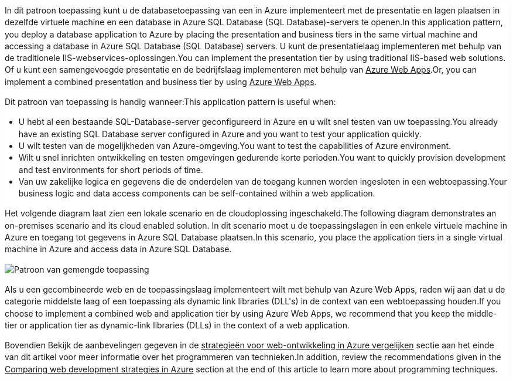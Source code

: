 <span data-ttu-id="a614c-308">In dit patroon toepassing kunt u de databasetoepassing van een in Azure implementeert met de presentatie en lagen plaatsen in dezelfde virtuele machine en een database in Azure SQL Database (SQL Database)-servers te openen.</span><span class="sxs-lookup"><span data-stu-id="a614c-308">In this application pattern, you deploy a database application to Azure by placing the presentation and business tiers in the same virtual machine and accessing a database in Azure SQL Database (SQL Database) servers.</span></span> <span data-ttu-id="a614c-309">U kunt de presentatielaag implementeren met behulp van de traditionele IIS-webservices-oplossingen.</span><span class="sxs-lookup"><span data-stu-id="a614c-309">You can implement the presentation tier by using traditional IIS-based web solutions.</span></span> <span data-ttu-id="a614c-310">Of u kunt een samengevoegde presentatie en de bedrijfslaag implementeren met behulp van [Azure Web Apps](https://azure.microsoft.com/documentation/services/app-service/web/).</span><span class="sxs-lookup"><span data-stu-id="a614c-310">Or, you can implement a combined presentation and business tier by using [Azure Web Apps](https://azure.microsoft.com/documentation/services/app-service/web/).</span></span>

<span data-ttu-id="a614c-311">Dit patroon van toepassing is handig wanneer:</span><span class="sxs-lookup"><span data-stu-id="a614c-311">This application pattern is useful when:</span></span>

* <span data-ttu-id="a614c-312">U hebt al een bestaande SQL-Database-server geconfigureerd in Azure en u wilt snel testen van uw toepassing.</span><span class="sxs-lookup"><span data-stu-id="a614c-312">You already have an existing SQL Database server configured in Azure and you want to test your application quickly.</span></span>
* <span data-ttu-id="a614c-313">U wilt testen van de mogelijkheden van Azure-omgeving.</span><span class="sxs-lookup"><span data-stu-id="a614c-313">You want to test the capabilities of Azure environment.</span></span>
* <span data-ttu-id="a614c-314">Wilt u snel inrichten ontwikkeling en testen omgevingen gedurende korte perioden.</span><span class="sxs-lookup"><span data-stu-id="a614c-314">You want to quickly provision development and test environments for short periods of time.</span></span>
* <span data-ttu-id="a614c-315">Van uw zakelijke logica en gegevens die de onderdelen van de toegang kunnen worden ingesloten in een webtoepassing.</span><span class="sxs-lookup"><span data-stu-id="a614c-315">Your business logic and data access components can be self-contained within a web application.</span></span>

<span data-ttu-id="a614c-316">Het volgende diagram laat zien een lokale scenario en de cloudoplossing ingeschakeld.</span><span class="sxs-lookup"><span data-stu-id="a614c-316">The following diagram demonstrates an on-premises scenario and its cloud enabled solution.</span></span> <span data-ttu-id="a614c-317">In dit scenario moet u de toepassingslagen in een enkele virtuele machine in Azure en toegang tot gegevens in Azure SQL Database plaatsen.</span><span class="sxs-lookup"><span data-stu-id="a614c-317">In this scenario, you place the application tiers in a single virtual machine in Azure and access data in Azure SQL Database.</span></span>

![Patroon van gemengde toepassing](./media/virtual-machines-windows-sql-server-app-patterns-dev-strategies/IC728015.png)

<span data-ttu-id="a614c-319">Als u een gecombineerde web en de toepassingslaag implementeert wilt met behulp van Azure Web Apps, raden wij aan dat u de categorie middelste laag of een toepassing als dynamic link libraries (DLL's) in de context van een webtoepassing houden.</span><span class="sxs-lookup"><span data-stu-id="a614c-319">If you choose to implement a combined web and application tier by using Azure Web Apps, we recommend that you keep the middle-tier or application tier as dynamic-link libraries (DLLs) in the context of a web application.</span></span>

<span data-ttu-id="a614c-320">Bovendien Bekijk de aanbevelingen gegeven in de [strategieën voor web-ontwikkeling in Azure vergelijken](#comparing-web-development-strategies-in-azure) sectie aan het einde van dit artikel voor meer informatie over het programmeren van technieken.</span><span class="sxs-lookup"><span data-stu-id="a614c-320">In addition, review the recommendations given in the [Comparing web development strategies in Azure](#comparing-web-development-strategies-in-azure) section at the end of this article to learn more about programming techniques.</span></span>
